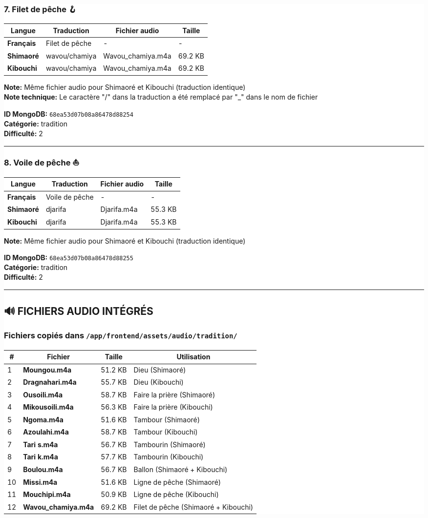 ### 7. Filet de pêche 🪝
| Langue | Traduction | Fichier audio | Taille |
|--------|------------|---------------|--------|
| **Français** | Filet de pêche | - | - |
| **Shimaoré** | wavou/chamiya | Wavou_chamiya.m4a | 69.2 KB |
| **Kibouchi** | wavou/chamiya | Wavou_chamiya.m4a | 69.2 KB |

**Note:** Même fichier audio pour Shimaoré et Kibouchi (traduction identique)  
**Note technique:** Le caractère "/" dans la traduction a été remplacé par "_" dans le nom de fichier

**ID MongoDB:** `68ea53d07b08a86478d88254`  
**Catégorie:** tradition  
**Difficulté:** 2

---

### 8. Voile de pêche ⛵
| Langue | Traduction | Fichier audio | Taille |
|--------|------------|---------------|--------|
| **Français** | Voile de pêche | - | - |
| **Shimaoré** | djarifa | Djarifa.m4a | 55.3 KB |
| **Kibouchi** | djarifa | Djarifa.m4a | 55.3 KB |

**Note:** Même fichier audio pour Shimaoré et Kibouchi (traduction identique)

**ID MongoDB:** `68ea53d07b08a86478d88255`  
**Catégorie:** tradition  
**Difficulté:** 2

---

## 🔊 FICHIERS AUDIO INTÉGRÉS

### Fichiers copiés dans `/app/frontend/assets/audio/tradition/`

| # | Fichier | Taille | Utilisation |
|---|---------|--------|-------------|
| 1 | **Moungou.m4a** | 51.2 KB | Dieu (Shimaoré) |
| 2 | **Dragnahari.m4a** | 55.7 KB | Dieu (Kibouchi) |
| 3 | **Ousoili.m4a** | 58.7 KB | Faire la prière (Shimaoré) |
| 4 | **Mikousoili.m4a** | 56.3 KB | Faire la prière (Kibouchi) |
| 5 | **Ngoma.m4a** | 51.6 KB | Tambour (Shimaoré) |
| 6 | **Azoulahi.m4a** | 58.7 KB | Tambour (Kibouchi) |
| 7 | **Tari s.m4a** | 56.7 KB | Tambourin (Shimaoré) |
| 8 | **Tari k.m4a** | 57.7 KB | Tambourin (Kibouchi) |
| 9 | **Boulou.m4a** | 56.7 KB | Ballon (Shimaoré + Kibouchi) |
| 10 | **Missi.m4a** | 51.6 KB | Ligne de pêche (Shimaoré) |
| 11 | **Mouchipi.m4a** | 50.9 KB | Ligne de pêche (Kibouchi) |
| 12 | **Wavou_chamiya.m4a** | 69.2 KB | Filet de pêche (Shimaoré + Kibouchi) |